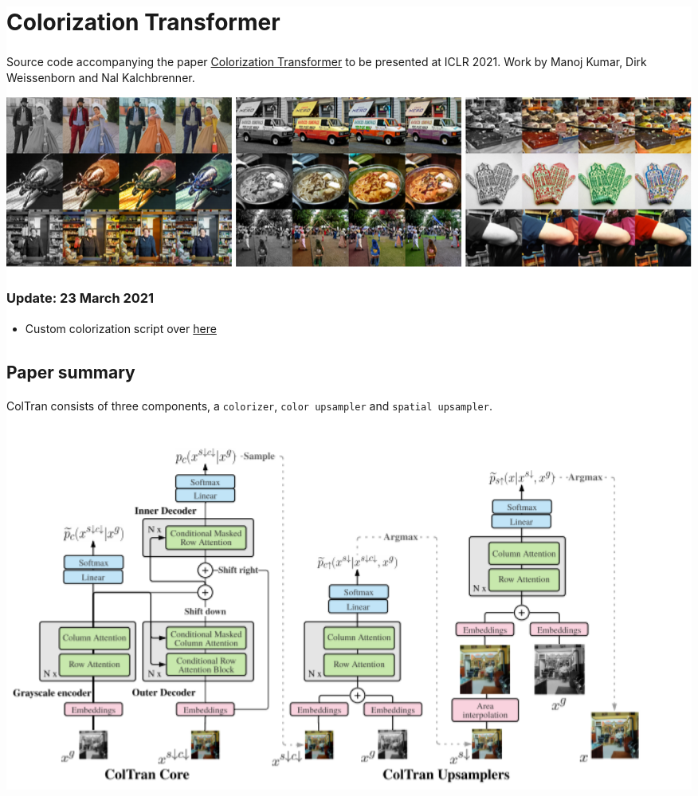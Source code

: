 # Colorization Transformer

Source code accompanying the paper [Colorization Transformer](https://openreview.net/forum?id=5NA1PinlGFu) to be presented at
ICLR 2021.
Work by Manoj Kumar, Dirk Weissenborn and Nal Kalchbrenner.


<img src="coltran_images.png" alt="Model images" width="1000"/>

### Update: 23 March 2021

* Custom colorization script over [here](https://github.com/google-research/google-research/blob/master/coltran/custom_colorize.py)

## Paper summary


ColTran consists of three components, a `colorizer`, `color upsampler` and `spatial upsampler`.

<img src="coltran.png" alt="Model figure" width="800"/>
